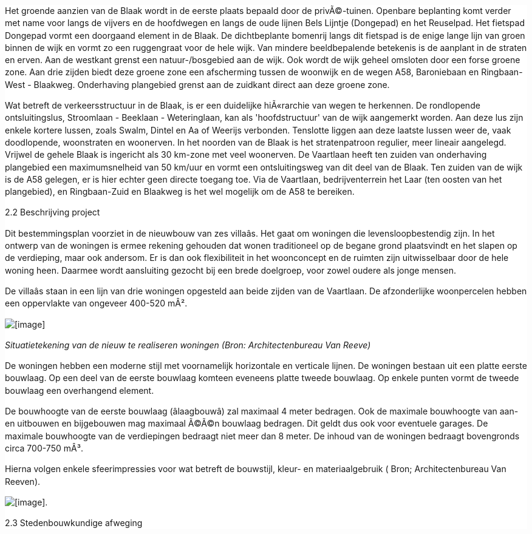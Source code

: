 Het groende aanzien van de Blaak wordt in de eerste plaats bepaald door de privÃ©\-tuinen. Openbare beplanting komt verder met name voor langs de vijvers en de hoofdwegen en langs de oude lijnen Bels Lijntje (Dongepad) en het Reuselpad. Het fietspad Dongepad vormt een doorgaand element in de Blaak. De dichtbeplante bomenrij langs dit fietspad is de enige lange lijn van groen binnen de wijk en vormt zo een ruggengraat voor de hele wijk. Van mindere beeldbepalende betekenis is de aanplant in de straten en erven. Aan de westkant grenst een natuur\-/bosgebied aan de wijk. Ook wordt de wijk geheel omsloten door een forse groene zone. Aan drie zijden biedt deze groene zone een afscherming tussen de woonwijk en de wegen A58, Baroniebaan en Ringbaan\-West \- Blaakweg. Onderhaving plangebied grenst aan de zuidkant direct aan deze groene zone.

Wat betreft de verkeersstructuur in de Blaak, is er een duidelijke hiÃ«rarchie van wegen te herkennen. De rondlopende ontsluitingslus, Stroomlaan \- Beeklaan \- Weteringlaan, kan als 'hoofdstructuur' van de wijk aangemerkt worden. Aan deze lus zijn enkele kortere lussen, zoals Swalm, Dintel en Aa of Weerijs verbonden. Tenslotte liggen aan deze laatste lussen weer de, vaak doodlopende, woonstraten en woonerven. In het noorden van de Blaak is het stratenpatroon regulier, meer lineair aangelegd. Vrijwel de gehele Blaak is ingericht als 30 km\-zone met veel woonerven. De Vaartlaan heeft ten zuiden van onderhaving plangebied een maximumsnelheid van 50 km/uur en vormt een ontsluitingsweg van dit deel van de Blaak. Ten zuiden van de wijk is de A58 gelegen, er is hier echter geen directe toegang toe. Via de Vaartlaan, bedrijventerrein het Laar (ten oosten van het plangebied), en Ringbaan\-Zuid en Blaakweg is het wel mogelijk om de A58 te bereiken.

2\.2 Beschrijving project

Dit bestemmingsplan voorziet in de nieuwbouw van zes villaâs. Het gaat om woningen die levensloopbestendig zijn. In het ontwerp van de woningen is ermee rekening gehouden dat wonen traditioneel op de begane grond plaatsvindt en het slapen op de verdieping, maar ook andersom. Er is dan ook flexibiliteit in het woonconcept en de ruimten zijn uitwisselbaar door de hele woning heen. Daarmee wordt aansluiting gezocht bij een brede doelgroep, voor zowel oudere als jonge mensen.

De villaâs staan in een lijn van drie woningen opgesteld aan beide zijden van de Vaartlaan. De afzonderlijke woonpercelen hebben een oppervlakte van ongeveer 400\-520 mÂ².

![[image]](i_NL.IMRO.0855.BSP2017031-e001_402002.jpg "i_NL.IMRO.0855.BSP2017031-e001_402002.jpg")

*Situatietekening van de nieuw te realiseren woningen (Bron: Architectenbureau Van Reeve)*

De woningen hebben een moderne stijl met voornamelijk horizontale en verticale lijnen. De woningen bestaan uit een platte eerste bouwlaag. Op een deel van de eerste bouwlaag komteen eveneens platte tweede bouwlaag. Op enkele punten vormt de tweede bouwlaag een overhangend element.

De bouwhoogte van de eerste bouwlaag (âlaagbouwâ) zal maximaal 4 meter bedragen. Ook de maximale bouwhoogte van aan\- en uitbouwen en bijgebouwen mag maximaal Ã©Ã©n bouwlaag bedragen. Dit geldt dus ook voor eventuele garages. De maximale bouwhoogte van de verdiepingen bedraagt niet meer dan 8 meter. De inhoud van de woningen bedraagt bovengronds circa 700\-750 mÂ³.

Hierna volgen enkele sfeerimpressies voor wat betreft de bouwstijl, kleur\- en materiaalgebruik ( Bron; Architectenbureau Van Reeven).

![[image]](i_NL.IMRO.0855.BSP2017031-e001_402003.png "i_NL.IMRO.0855.BSP2017031-e001_402003.png").

2\.3 Stedenbouwkundige afweging
